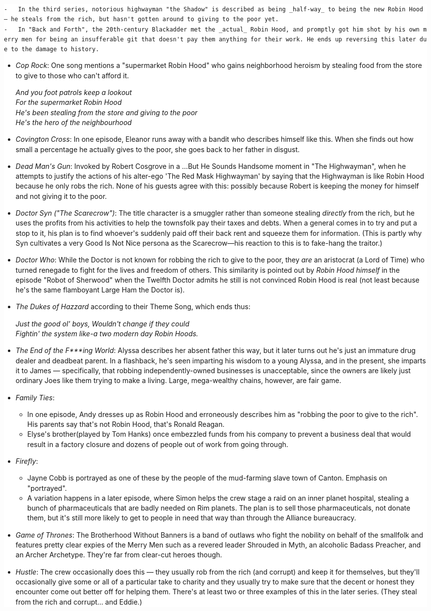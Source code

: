     -   In the third series, notorious highwayman "the Shadow" is described as being _half-way_ to being the new Robin Hood — he steals from the rich, but hasn't gotten around to giving to the poor yet.
    -   In "Back and Forth", the 20th-century Blackadder met the _actual_ Robin Hood, and promptly got him shot by his own merry men for being an insufferable git that doesn't pay them anything for their work. He ends up reversing this later due to the damage to history.
-   _Cop Rock_: One song mentions a "supermarket Robin Hood" who gains neighborhood heroism by stealing food from the store to give to those who can't afford it.
    
    _And you foot patrols keep a lookout_  
    _For the supermarket Robin Hood_  
    _He's been stealing from the store and giving to the poor_  
    _He's the hero of the neighbourhood_
    
-   _Covington Cross_: In one episode, Eleanor runs away with a bandit who describes himself like this. When she finds out how small a percentage he actually gives to the poor, she goes back to her father in disgust.
-   _Dead Man's Gun_: Invoked by Robert Cosgrove in a …But He Sounds Handsome moment in "The Highwayman", when he attempts to justify the actions of his alter-ego 'The Red Mask Highwayman' by saying that the Highwayman is like Robin Hood because he only robs the rich. None of his guests agree with this: possibly because Robert is keeping the money for himself and not giving it to the poor.
-   _Doctor Syn ("The Scarecrow")_: The title character is a smuggler rather than someone stealing _directly_ from the rich, but he uses the profits from his activities to help the townsfolk pay their taxes and debts. When a general comes in to try and put a stop to it, his plan is to find whoever's suddenly paid off their back rent and squeeze them for information. (This is partly why Syn cultivates a very Good Is Not Nice persona as the Scarecrow—his reaction to this is to fake-hang the traitor.)
-   _Doctor Who_: While the Doctor is not known for robbing the rich to give to the poor, they _are_ an aristocrat (a Lord of Time) who turned renegade to fight for the lives and freedom of others. This similarity is pointed out by _Robin Hood himself_ in the episode "Robot of Sherwood" when the Twelfth Doctor admits he still is not convinced Robin Hood is real (not least because he's the same flamboyant Large Ham the Doctor is).
-   _The Dukes of Hazzard_ according to their Theme Song, which ends thus:
    
    _Just the good ol' boys, Wouldn't change if they could_  
    _Fightin' the system like-a two modern day Robin Hoods._
    
-   _The End of the F\*\*\*ing World_: Alyssa describes her absent father this way, but it later turns out he's just an immature drug dealer and deadbeat parent. In a flashback, he's seen imparting his wisdom to a young Alyssa, and in the present, she imparts it to James — specifically, that robbing independently-owned businesses is unacceptable, since the owners are likely just ordinary Joes like them trying to make a living. Large, mega-wealthy chains, however, are fair game.
-   _Family Ties_:
    -   In one episode, Andy dresses up as Robin Hood and erroneously describes him as "robbing the poor to give to the rich". His parents say that's not Robin Hood, that's Ronald Reagan.
    -   Elyse's brother(played by Tom Hanks) once embezzled funds from his company to prevent a business deal that would result in a factory closure and dozens of people out of work from going through.
-   _Firefly_:
    -   Jayne Cobb is portrayed as one of these by the people of the mud-farming slave town of Canton. Emphasis on "portrayed".
    -   A variation happens in a later episode, where Simon helps the crew stage a raid on an inner planet hospital, stealing a bunch of pharmaceuticals that are badly needed on Rim planets. The plan is to sell those pharmaceuticals, not donate them, but it's still more likely to get to people in need that way than through the Alliance bureaucracy.
-   _Game of Thrones_: The Brotherhood Without Banners is a band of outlaws who fight the nobility on behalf of the smallfolk and features pretty clear expies of the Merry Men such as a revered leader Shrouded in Myth, an alcoholic Badass Preacher, and an Archer Archetype. They're far from clear-cut heroes though.
-   _Hustle_: The crew occasionally does this — they usually rob from the rich (and corrupt) and keep it for themselves, but they'll occasionally give some or all of a particular take to charity and they usually try to make sure that the decent or honest they encounter come out better off for helping them. There's at least two or three examples of this in the later series. (They steal from the rich and corrupt... and Eddie.)